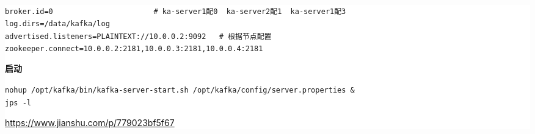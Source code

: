 ```shell
broker.id=0                       # ka-server1配0  ka-server2配1  ka-server1配3           
log.dirs=/data/kafka/log
advertised.listeners=PLAINTEXT://10.0.0.2:9092   # 根据节点配置   
zookeeper.connect=10.0.0.2:2181,10.0.0.3:2181,10.0.0.4:2181
```

**启动**

```undefined
nohup /opt/kafka/bin/kafka-server-start.sh /opt/kafka/config/server.properties &
jps -l
```



https://www.jianshu.com/p/779023bf5f67